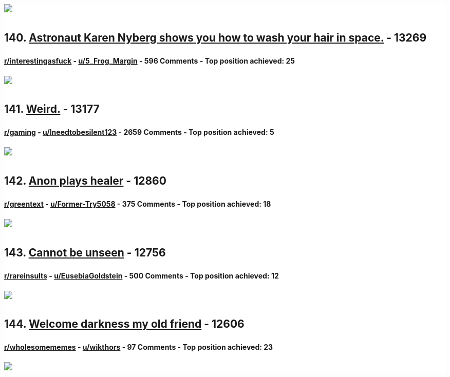 <a href="https://newatlas.com/health-wellbeing/faith-religion-god-declined-pandemic-study/"><img src="https://b.thumbs.redditmedia.com/KQInYmw8tXPi3s6LNCVctwjTYPBYQFxeiu9fyuCndJU.jpg"></img></a>

## 140. [Astronaut Karen Nyberg shows you how to wash your hair in space.](http://reddit.com/r/interestingasfuck/comments/s9puqh/astronaut_karen_nyberg_shows_you_how_to_wash_your/) - 13269
#### [r/interestingasfuck](http://reddit.com/r/interestingasfuck) - [u/5_Frog_Margin](http://reddit.com/u/5_Frog_Margin) - 596 Comments - Top position achieved: 25

<a href="https://v.redd.it/oivsgwpbz4d81"><img src="https://b.thumbs.redditmedia.com/GonFvCNhj78OycxIkIu5IWT4BLlweF47Js_SRz1fjDM.jpg"></img></a>

## 141. [Weird.](http://reddit.com/r/gaming/comments/sa09lw/weird/) - 13177
#### [r/gaming](http://reddit.com/r/gaming) - [u/Ineedtobesilent123](http://reddit.com/u/Ineedtobesilent123) - 2659 Comments - Top position achieved: 5

<a href="https://i.redd.it/ezsoywa728d81.jpg"><img src="https://a.thumbs.redditmedia.com/MdNPRj6b0rKXmXBvpqPEbBZa8_tEtmSiQFR7o1FvWn0.jpg"></img></a>

## 142. [Anon plays healer](http://reddit.com/r/greentext/comments/s9s8ie/anon_plays_healer/) - 12860
#### [r/greentext](http://reddit.com/r/greentext) - [u/Former-Try5058](http://reddit.com/u/Former-Try5058) - 375 Comments - Top position achieved: 18

<a href="https://i.redd.it/znmrzkf8l5d81.jpg"><img src="https://b.thumbs.redditmedia.com/ZAAl4Z7lIeM8jAqin5ZFxCLG1SK6Ec6xgUc6UxXr-gE.jpg"></img></a>

## 143. [Cannot be unseen](http://reddit.com/r/rareinsults/comments/sa9m72/cannot_be_unseen/) - 12756
#### [r/rareinsults](http://reddit.com/r/rareinsults) - [u/EusebiaGoldstein](http://reddit.com/u/EusebiaGoldstein) - 500 Comments - Top position achieved: 12

<a href="https://i.redd.it/lkrlacpsfad81.jpg"><img src="https://b.thumbs.redditmedia.com/QsIReTW6NoMlgKH_86rrbrpTBs8Dzwf0M1fkWzaJAmw.jpg"></img></a>

## 144. [Welcome darkness my old friend](http://reddit.com/r/wholesomememes/comments/s9z1sl/welcome_darkness_my_old_friend/) - 12606
#### [r/wholesomememes](http://reddit.com/r/wholesomememes) - [u/wikthors](http://reddit.com/u/wikthors) - 97 Comments - Top position achieved: 23

<a href="https://i.redd.it/iqt3mc9jn7d81.jpg"><img src="https://b.thumbs.redditmedia.com/_Rklc4q9RChYD0rx3VDXbdmp0ILyYIxMLE7GGPruSqY.jpg"></img></a>
